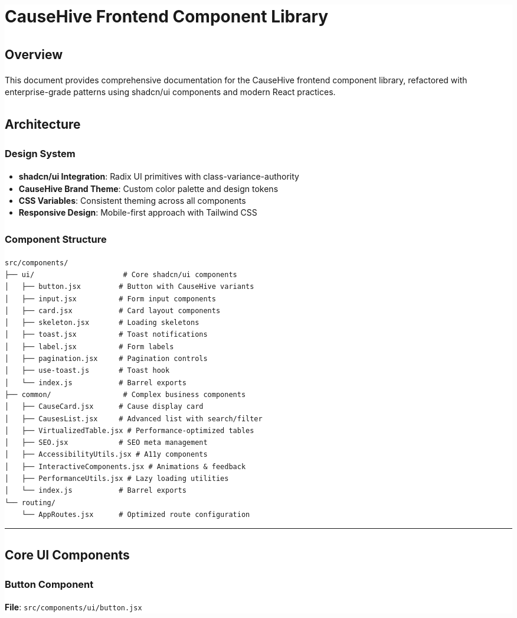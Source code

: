 # CauseHive Frontend Component Library

## Overview

This document provides comprehensive documentation for the CauseHive frontend component library, refactored with enterprise-grade patterns using shadcn/ui components and modern React practices.

## Architecture

### Design System
- **shadcn/ui Integration**: Radix UI primitives with class-variance-authority
- **CauseHive Brand Theme**: Custom color palette and design tokens
- **CSS Variables**: Consistent theming across all components
- **Responsive Design**: Mobile-first approach with Tailwind CSS

### Component Structure
```
src/components/
├── ui/                     # Core shadcn/ui components
│   ├── button.jsx         # Button with CauseHive variants
│   ├── input.jsx          # Form input components
│   ├── card.jsx           # Card layout components
│   ├── skeleton.jsx       # Loading skeletons
│   ├── toast.jsx          # Toast notifications
│   ├── label.jsx          # Form labels
│   ├── pagination.jsx     # Pagination controls
│   ├── use-toast.js       # Toast hook
│   └── index.js           # Barrel exports
├── common/                 # Complex business components
│   ├── CauseCard.jsx      # Cause display card
│   ├── CausesList.jsx     # Advanced list with search/filter
│   ├── VirtualizedTable.jsx # Performance-optimized tables
│   ├── SEO.jsx            # SEO meta management
│   ├── AccessibilityUtils.jsx # A11y components
│   ├── InteractiveComponents.jsx # Animations & feedback
│   ├── PerformanceUtils.jsx # Lazy loading utilities
│   └── index.js           # Barrel exports
└── routing/
    └── AppRoutes.jsx      # Optimized route configuration
```

---

## Core UI Components

### Button Component
**File**: `src/components/ui/button.jsx`
